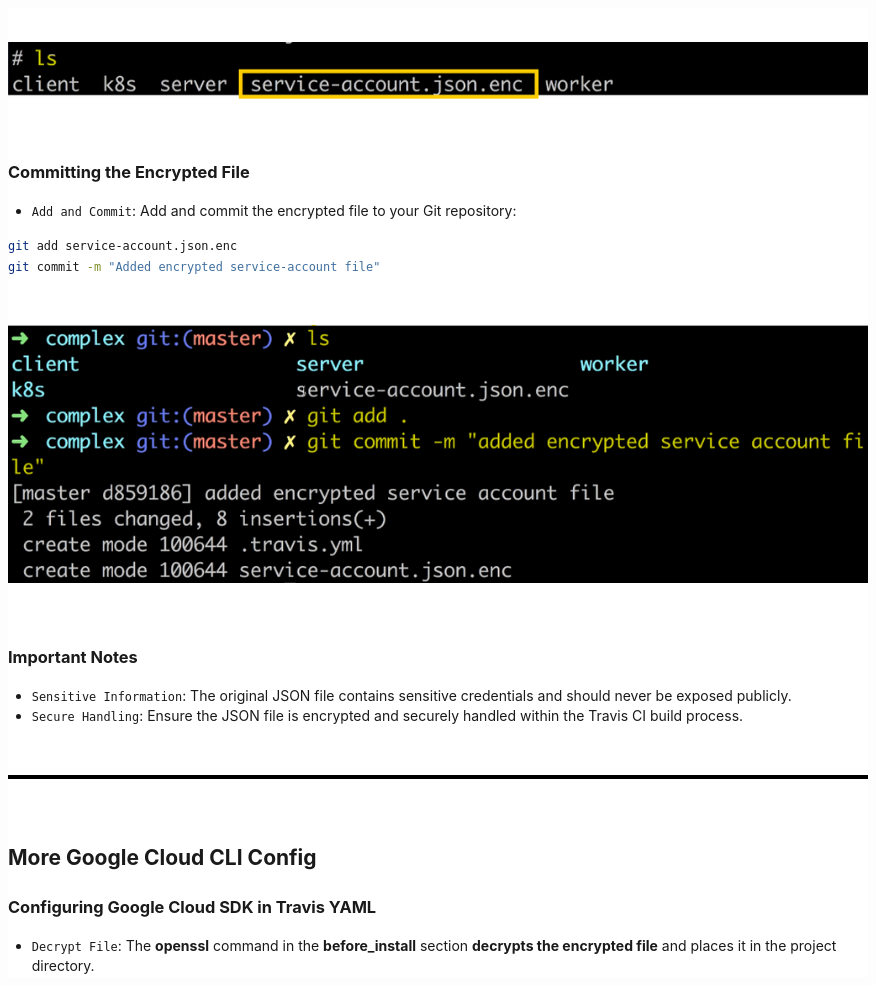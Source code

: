 <br>

![alt text](./images/image-274.png)

<br>

### Committing the Encrypted File
* `Add and Commit`: Add and commit the encrypted file to your Git repository:

```sh
git add service-account.json.enc
git commit -m "Added encrypted service-account file"
```

<br>

![alt text](./images/image-275.png)

<br>

### Important Notes
* `Sensitive Information`: The original JSON file contains sensitive credentials and should never be exposed publicly.
* `Secure Handling`: Ensure the JSON file is encrypted and securely handled within the Travis CI build process.

<br>

<hr style="height:4px;background:black">

<br>

## More Google Cloud CLI Config

### Configuring Google Cloud SDK in Travis YAML
* `Decrypt File`: The **openssl** command in the **before_install** section **decrypts the encrypted file** and places it in the project directory.
